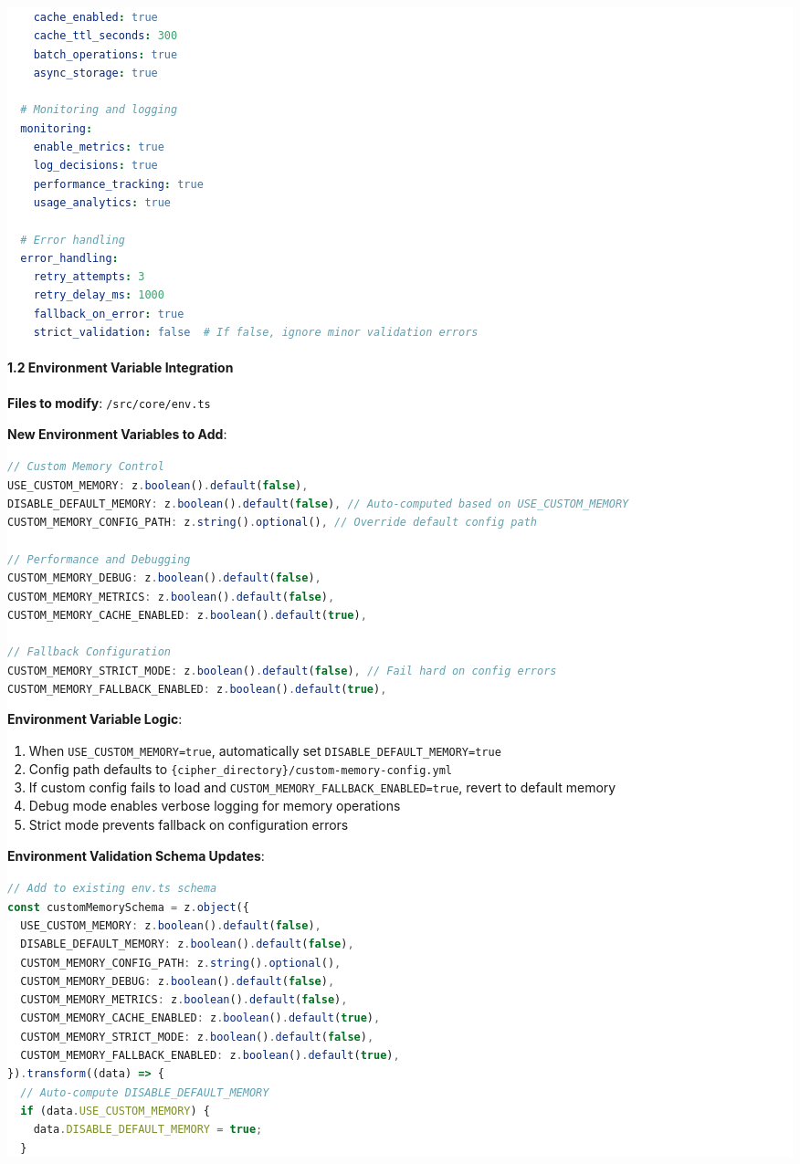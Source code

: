 ```yaml
    cache_enabled: true
    cache_ttl_seconds: 300
    batch_operations: true
    async_storage: true
    
  # Monitoring and logging
  monitoring:
    enable_metrics: true
    log_decisions: true
    performance_tracking: true
    usage_analytics: true
    
  # Error handling
  error_handling:
    retry_attempts: 3
    retry_delay_ms: 1000
    fallback_on_error: true
    strict_validation: false  # If false, ignore minor validation errors
```

#### 1.2 Environment Variable Integration
**Files to modify**: `/src/core/env.ts`

**New Environment Variables to Add**:
```typescript
// Custom Memory Control
USE_CUSTOM_MEMORY: z.boolean().default(false),
DISABLE_DEFAULT_MEMORY: z.boolean().default(false), // Auto-computed based on USE_CUSTOM_MEMORY
CUSTOM_MEMORY_CONFIG_PATH: z.string().optional(), // Override default config path

// Performance and Debugging
CUSTOM_MEMORY_DEBUG: z.boolean().default(false),
CUSTOM_MEMORY_METRICS: z.boolean().default(false),
CUSTOM_MEMORY_CACHE_ENABLED: z.boolean().default(true),

// Fallback Configuration
CUSTOM_MEMORY_STRICT_MODE: z.boolean().default(false), // Fail hard on config errors
CUSTOM_MEMORY_FALLBACK_ENABLED: z.boolean().default(true),
```

**Environment Variable Logic**:
1. When `USE_CUSTOM_MEMORY=true`, automatically set `DISABLE_DEFAULT_MEMORY=true`
2. Config path defaults to `{cipher_directory}/custom-memory-config.yml`
3. If custom config fails to load and `CUSTOM_MEMORY_FALLBACK_ENABLED=true`, revert to default memory
4. Debug mode enables verbose logging for memory operations
5. Strict mode prevents fallback on configuration errors

**Environment Validation Schema Updates**:
```typescript
// Add to existing env.ts schema
const customMemorySchema = z.object({
  USE_CUSTOM_MEMORY: z.boolean().default(false),
  DISABLE_DEFAULT_MEMORY: z.boolean().default(false),
  CUSTOM_MEMORY_CONFIG_PATH: z.string().optional(),
  CUSTOM_MEMORY_DEBUG: z.boolean().default(false),
  CUSTOM_MEMORY_METRICS: z.boolean().default(false),
  CUSTOM_MEMORY_CACHE_ENABLED: z.boolean().default(true),
  CUSTOM_MEMORY_STRICT_MODE: z.boolean().default(false),
  CUSTOM_MEMORY_FALLBACK_ENABLED: z.boolean().default(true),
}).transform((data) => {
  // Auto-compute DISABLE_DEFAULT_MEMORY
  if (data.USE_CUSTOM_MEMORY) {
    data.DISABLE_DEFAULT_MEMORY = true;
  }
```